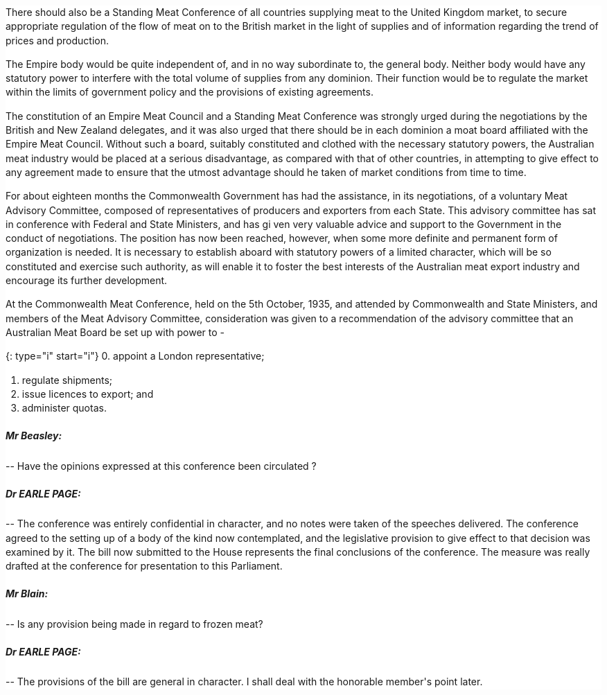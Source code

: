 There should also be a Standing Meat Conference of all countries supplying meat to the United Kingdom market, to secure appropriate regulation of the flow of meat on to the British market in the light of supplies and of information regarding the trend of prices and production. 

The Empire body would be quite independent of, and in no way subordinate to, the general body. Neither body would have any statutory power to interfere with the total volume of supplies from any dominion. Their function would be to regulate the market within the limits of government policy and the provisions of existing agreements. 

The constitution of an Empire Meat Council and a Standing Meat Conference was strongly urged during the negotiations by the British and New Zealand delegates, and it was also urged that there should be in each dominion a moat board affiliated with the Empire Meat Council. Without such a board, suitably constituted and clothed with the necessary statutory powers, the Australian meat industry would be placed at a serious disadvantage, as compared with that of other countries, in attempting to give effect to any agreement made to ensure that the utmost advantage should he taken of market conditions from time to time. 

For about eighteen months the Commonwealth Government has had the assistance, in its negotiations, of a voluntary Meat Advisory Committee, composed of representatives of producers and exporters from each State. This advisory committee has sat in conference with Federal and State Ministers, and has gi ven very valuable advice and support to the Government in the conduct of negotiations. The position has now been reached, however, when some more definite and permanent form of organization is needed. It is necessary to establish aboard with statutory powers of a limited character, which will be so constituted and exercise such authority, as will enable it to foster the best interests of the Australian meat export industry and encourage its further development. 

At the Commonwealth Meat Conference, held on the 5th October, 1935, and attended by Commonwealth and State Ministers, and members of the Meat Advisory Committee, consideration was given to a recommendation of the advisory committee that an Australian Meat Board be set up with power to - 

{: type="i" start="i"}
0. appoint a London representative; 
1. regulate shipments; 
2. issue licences to export; and 
3. administer quotas. 

##### Mr Beasley:

-- Have the opinions expressed at this conference been circulated ? 

##### Dr EARLE PAGE:

-- The conference was entirely confidential in character, and no notes were taken of the speeches delivered. The conference agreed to the setting up of a body of the kind now contemplated, and the legislative provision to give effect to that decision was examined by it. The bill now submitted to the House represents the final conclusions of the conference. The measure was really drafted at the conference for presentation to this Parliament. 

##### Mr Blain:

-- Is any provision being made in regard to frozen meat? 

##### Dr EARLE PAGE:

-- The provisions of the bill are general in character. I shall deal with the honorable member's point later. 
